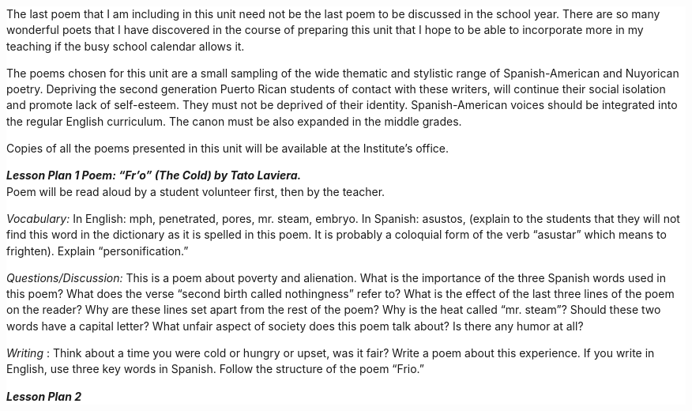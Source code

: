 <p>
The last poem that I am including in this unit need not be the last poem to be discussed in the school year. There are so many wonderful poets that I have discovered in the course of preparing this unit that I hope to be able to incorporate more in my teaching if the busy school calendar allows it.
</p>
<p>
The poems chosen for this unit are a small sampling of the wide thematic and stylistic range of Spanish-American and Nuyorican poetry. Depriving the second generation Puerto Rican students of contact with these writers, will continue their social isolation and promote lack of self-esteem. They must not be deprived of their identity. Spanish-American voices should be integrated into the regular English curriculum. The canon must be also expanded in the middle grades.
</p>
<p>
Copies of all the poems presented in this unit will be available at the Institute’s office.
</p>
<p>
<b>
<i>
<i>
<b>
Lesson Plan 1
</b>
</i>
Poem: “Fr’o” (The Cold) by Tato Laviera.
</i>
</b>
<br/>
Poem will be read aloud by a student volunteer first, then by the teacher.
</p>
<p>
<i>
Vocabulary:
</i>
In English: mph, penetrated, pores, mr. steam, embryo. In Spanish: asustos, (explain to the students that they will not find this word in the dictionary as it is spelled in this poem. It is probably a coloquial form of the verb “asustar” which means to frighten). Explain “personification.”
</p>
<p>
<i>
Questions/Discussion:
</i>
This is a poem about poverty and alienation. What is the importance of the three Spanish words used in this poem? What does the verse “second birth called nothingness” refer to? What is the effect of the last three lines of the poem on the reader? Why are these lines set apart from the rest of the poem? Why is the heat called “mr. steam”? Should these two words have a capital letter? What unfair aspect of society does this poem talk about? Is there any humor at all?
</p>
<p>
<i>
Writing
</i>
: Think about a time you were cold or hungry or upset, was it fair? Write a poem about this experience. If you write in English, use three key words in Spanish. Follow the structure of the poem “Frio.”
</p>
<p>
<b>
<i>
<i>
<b>
Lesson Plan 2
</b>
</i>
</i>